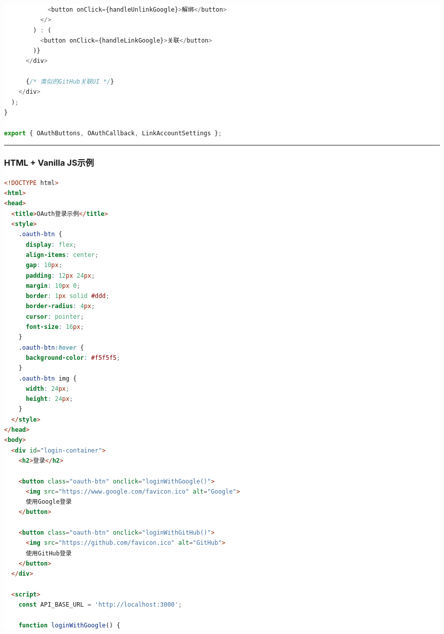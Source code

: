 ```javascript
            <button onClick={handleUnlinkGoogle}>解绑</button>
          </>
        ) : (
          <button onClick={handleLinkGoogle}>关联</button>
        )}
      </div>
      
      {/* 类似的GitHub关联UI */}
    </div>
  );
}

export { OAuthButtons, OAuthCallback, LinkAccountSettings };
```

---

### HTML + Vanilla JS示例

```html
<!DOCTYPE html>
<html>
<head>
  <title>OAuth登录示例</title>
  <style>
    .oauth-btn {
      display: flex;
      align-items: center;
      gap: 10px;
      padding: 12px 24px;
      margin: 10px 0;
      border: 1px solid #ddd;
      border-radius: 4px;
      cursor: pointer;
      font-size: 16px;
    }
    .oauth-btn:hover {
      background-color: #f5f5f5;
    }
    .oauth-btn img {
      width: 24px;
      height: 24px;
    }
  </style>
</head>
<body>
  <div id="login-container">
    <h2>登录</h2>
    
    <button class="oauth-btn" onclick="loginWithGoogle()">
      <img src="https://www.google.com/favicon.ico" alt="Google">
      使用Google登录
    </button>
    
    <button class="oauth-btn" onclick="loginWithGitHub()">
      <img src="https://github.com/favicon.ico" alt="GitHub">
      使用GitHub登录
    </button>
  </div>

  <script>
    const API_BASE_URL = 'http://localhost:3000';

    function loginWithGoogle() {
```